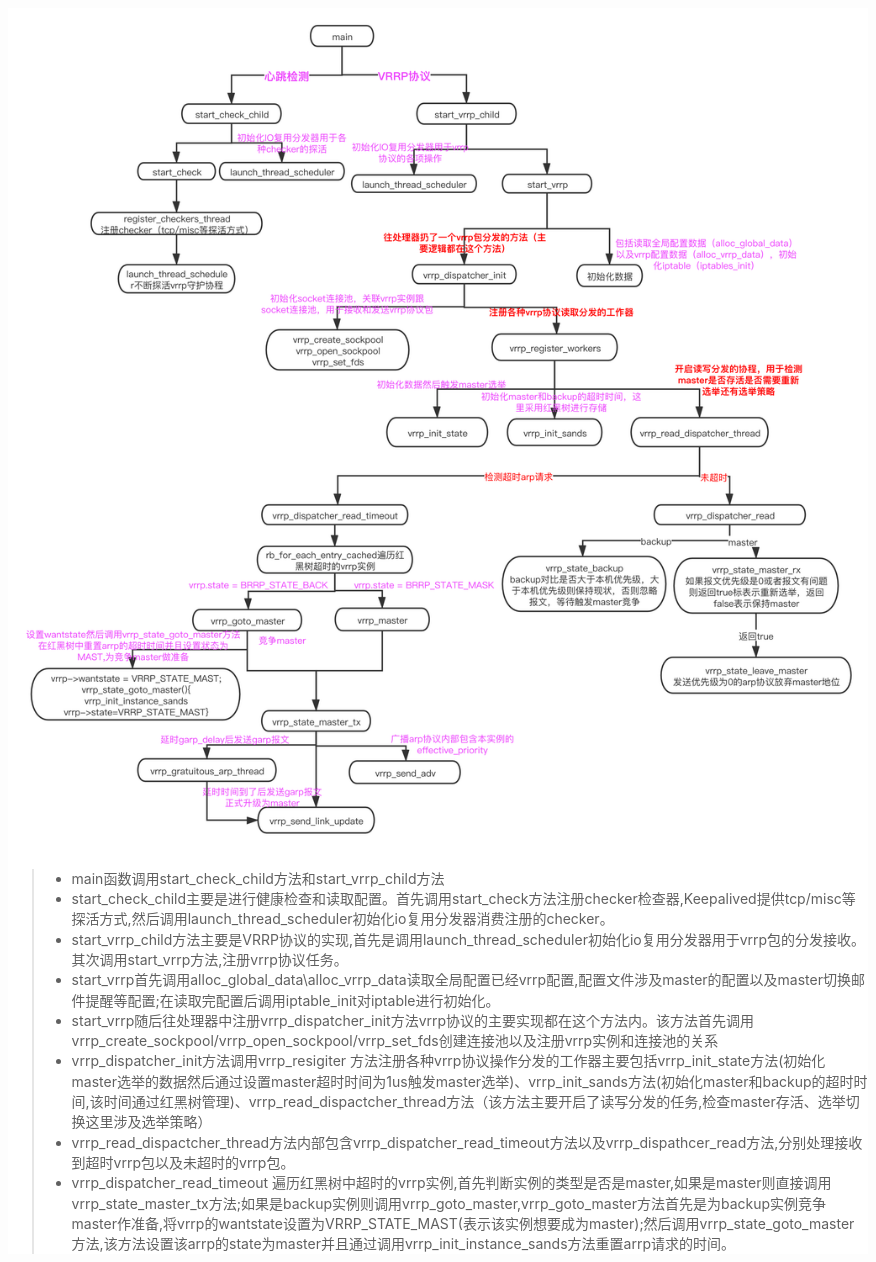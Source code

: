 ![源码流程图](Keepalived实现流程.png)

> * main函数调用start_check_child方法和start_vrrp_child方法
> * start_check_child主要是进行健康检查和读取配置。首先调用start_check方法注册checker检查器,Keepalived提供tcp/misc等探活方式,然后调用launch_thread_scheduler初始化io复用分发器消费注册的checker。
> * start_vrrp_child方法主要是VRRP协议的实现,首先是调用launch_thread_scheduler初始化io复用分发器用于vrrp包的分发接收。其次调用start_vrrp方法,注册vrrp协议任务。
> * start_vrrp首先调用alloc_global_data\alloc_vrrp_data读取全局配置已经vrrp配置,配置文件涉及master的配置以及master切换邮件提醒等配置;在读取完配置后调用iptable_init对iptable进行初始化。
> * start_vrrp随后往处理器中注册vrrp_dispatcher_init方法vrrp协议的主要实现都在这个方法内。该方法首先调用vrrp_create_sockpool/vrrp_open_sockpool/vrrp_set_fds创建连接池以及注册vrrp实例和连接池的关系
> * vrrp_dispatcher_init方法调用vrrp_resigiter
方法注册各种vrrp协议操作分发的工作器主要包括vrrp_init_state方法(初始化master选举的数据然后通过设置master超时时间为1us触发master选举)、vrrp_init_sands方法(初始化master和backup的超时时间,该时间通过红黑树管理)、vrrp_read_dispactcher_thread方法（该方法主要开启了读写分发的任务,检查master存活、选举切换这里涉及选举策略）
> * vrrp_read_dispactcher_thread方法内部包含vrrp_dispatcher_read_timeout方法以及vrrp_dispathcer_read方法,分别处理接收到超时vrrp包以及未超时的vrrp包。
> * vrrp_dispatcher_read_timeout 遍历红黑树中超时的vrrp实例,首先判断实例的类型是否是master,如果是master则直接调用vrrp_state_master_tx方法;如果是backup实例则调用vrrp_goto_master,vrrp_goto_master方法首先是为backup实例竞争master作准备,将vrrp的wantstate设置为VRRP_STATE_MAST(表示该实例想要成为master);然后调用vrrp_state_goto_master方法,该方法设置该arrp的state为master并且通过调用vrrp_init_instance_sands方法重置arrp请求的时间。